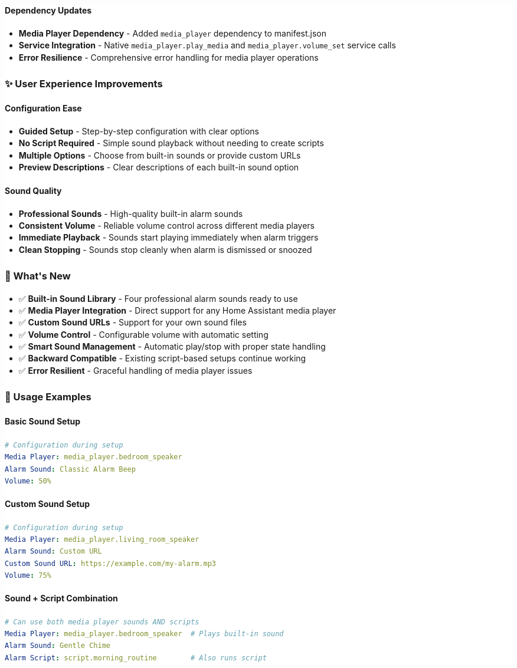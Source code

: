 #### Dependency Updates
- **Media Player Dependency** - Added `media_player` dependency to manifest.json
- **Service Integration** - Native `media_player.play_media` and `media_player.volume_set` service calls
- **Error Resilience** - Comprehensive error handling for media player operations

### ✨ User Experience Improvements

#### Configuration Ease
- **Guided Setup** - Step-by-step configuration with clear options
- **No Script Required** - Simple sound playback without needing to create scripts
- **Multiple Options** - Choose from built-in sounds or provide custom URLs
- **Preview Descriptions** - Clear descriptions of each built-in sound option

#### Sound Quality
- **Professional Sounds** - High-quality built-in alarm sounds
- **Consistent Volume** - Reliable volume control across different media players
- **Immediate Playback** - Sounds start playing immediately when alarm triggers
- **Clean Stopping** - Sounds stop cleanly when alarm is dismissed or snoozed

### 🎯 What's New

- ✅ **Built-in Sound Library** - Four professional alarm sounds ready to use
- ✅ **Media Player Integration** - Direct support for any Home Assistant media player
- ✅ **Custom Sound URLs** - Support for your own sound files
- ✅ **Volume Control** - Configurable volume with automatic setting
- ✅ **Smart Sound Management** - Automatic play/stop with proper state handling
- ✅ **Backward Compatible** - Existing script-based setups continue working
- ✅ **Error Resilient** - Graceful handling of media player issues

### 🚀 Usage Examples

#### Basic Sound Setup
```yaml
# Configuration during setup
Media Player: media_player.bedroom_speaker
Alarm Sound: Classic Alarm Beep
Volume: 50%
```

#### Custom Sound Setup
```yaml
# Configuration during setup
Media Player: media_player.living_room_speaker
Alarm Sound: Custom URL
Custom Sound URL: https://example.com/my-alarm.mp3
Volume: 75%
```

#### Sound + Script Combination
```yaml
# Can use both media player sounds AND scripts
Media Player: media_player.bedroom_speaker  # Plays built-in sound
Alarm Sound: Gentle Chime
Alarm Script: script.morning_routine        # Also runs script
```
